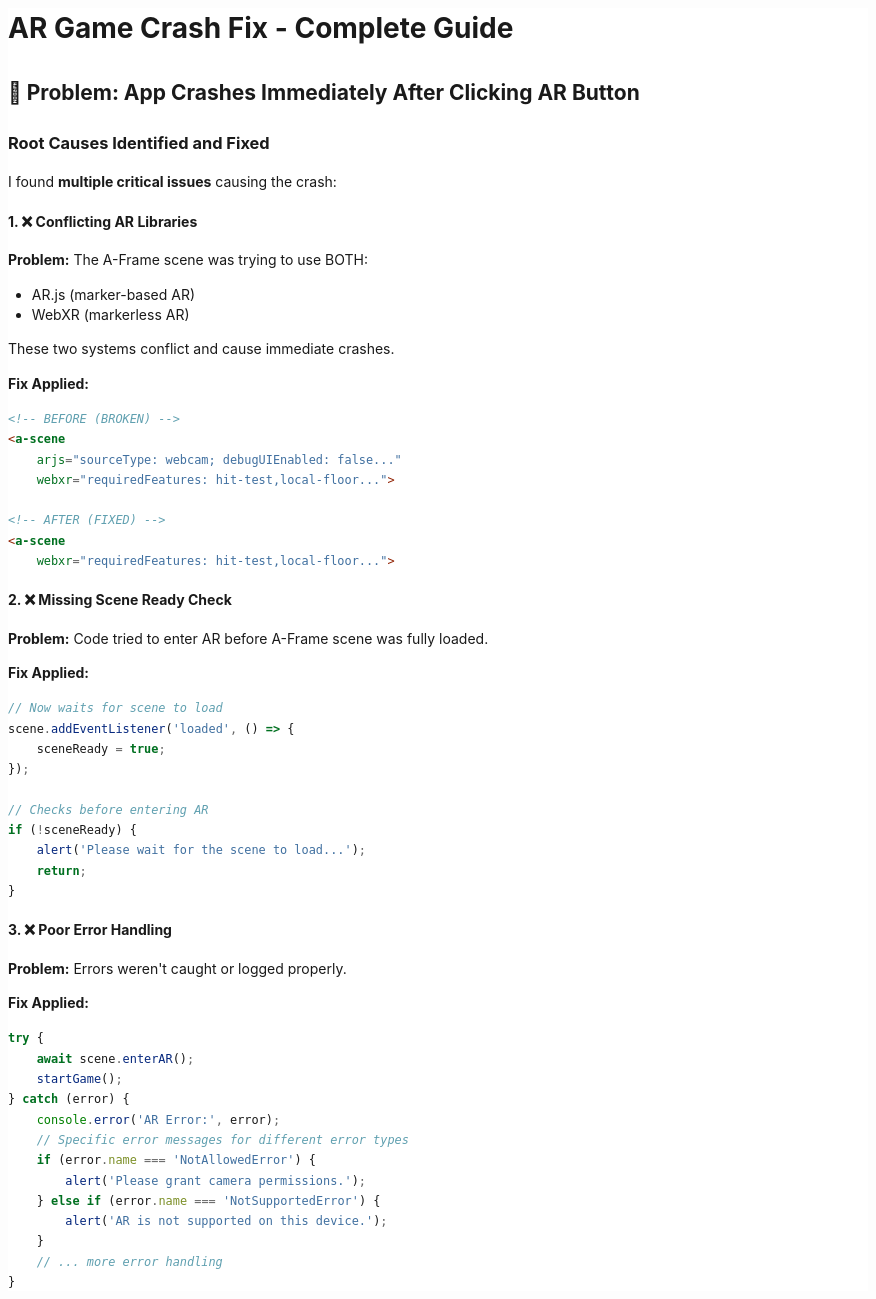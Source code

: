 # AR Game Crash Fix - Complete Guide

## 🚨 Problem: App Crashes Immediately After Clicking AR Button

### Root Causes Identified and Fixed

I found **multiple critical issues** causing the crash:

#### 1. ❌ Conflicting AR Libraries
**Problem:** The A-Frame scene was trying to use BOTH:
- AR.js (marker-based AR)
- WebXR (markerless AR)

These two systems conflict and cause immediate crashes.

**Fix Applied:**
```html
<!-- BEFORE (BROKEN) -->
<a-scene
    arjs="sourceType: webcam; debugUIEnabled: false..."
    webxr="requiredFeatures: hit-test,local-floor...">

<!-- AFTER (FIXED) -->
<a-scene
    webxr="requiredFeatures: hit-test,local-floor...">
```

#### 2. ❌ Missing Scene Ready Check
**Problem:** Code tried to enter AR before A-Frame scene was fully loaded.

**Fix Applied:**
```javascript
// Now waits for scene to load
scene.addEventListener('loaded', () => {
    sceneReady = true;
});

// Checks before entering AR
if (!sceneReady) {
    alert('Please wait for the scene to load...');
    return;
}
```

#### 3. ❌ Poor Error Handling
**Problem:** Errors weren't caught or logged properly.

**Fix Applied:**
```javascript
try {
    await scene.enterAR();
    startGame();
} catch (error) {
    console.error('AR Error:', error);
    // Specific error messages for different error types
    if (error.name === 'NotAllowedError') {
        alert('Please grant camera permissions.');
    } else if (error.name === 'NotSupportedError') {
        alert('AR is not supported on this device.');
    }
    // ... more error handling
}
```

